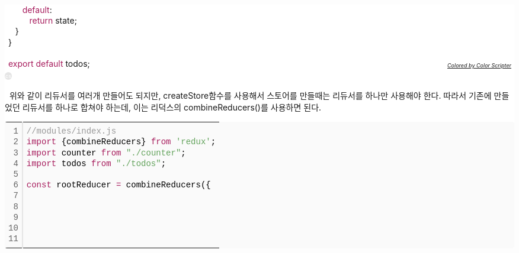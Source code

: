 <div style="padding: 0 6px; white-space: pre; line-height: 130%;">&nbsp;&nbsp;&nbsp;&nbsp;&nbsp;&nbsp;<span style="color: #a71d5d;">default</span>:</div>
<div style="padding: 0 6px; white-space: pre; line-height: 130%;">&nbsp;&nbsp;&nbsp;&nbsp;&nbsp;&nbsp;&nbsp;&nbsp;&nbsp;<span style="color: #a71d5d;">return</span>&nbsp;state;</div>
<div style="padding: 0 6px; white-space: pre; line-height: 130%;">&nbsp;&nbsp;&nbsp;}</div>
<div style="padding: 0 6px; white-space: pre; line-height: 130%;">}</div>
<div style="padding: 0 6px; white-space: pre; line-height: 130%;">&nbsp;</div>
<div style="padding: 0 6px; white-space: pre; line-height: 130%;"><span style="color: #a71d5d;">export</span>&nbsp;<span style="color: #a71d5d;">default</span>&nbsp;todos;</div>
</div>
<div style="text-align: right; margin-top: -13px; margin-right: 5px; font-size: 9px; font-style: italic;"><a style="color: #e5e5e5text-decoration:none;" href="http://colorscripter.com/info#e" target="_blank" rel="noopener">Colored by Color Scripter</a></div>
</td>
<td style="vertical-align: bottom; padding: 0 2px 4px 0;"><a style="text-decoration: none; color: white;" href="http://colorscripter.com/info#e" target="_blank" rel="noopener"><span style="font-size: 9px; word-break: normal; background-color: #e5e5e5; color: white; border-radius: 10px; padding: 1px;">cs</span></a></td>
</tr>
</tbody>
</table>
</div>
<p data-ke-size="size16">&nbsp; 위와 같이 리듀서를 여러개 만들어도 되지만, createStore함수를 사용해서 스토어를 만들때는 리듀서를 하나만 사용해야 한다. 따라서 기존에 만들었던 리듀서를 하나로 합쳐야 하는데, 이는 리덕스의 combineReducers()를 사용하면 된다.</p>
<div class="colorscripter-code" style="color: #010101; font-family: Consolas, 'Liberation Mono', Menlo, Courier, monospace !important; position: relative !important; overflow: auto;">
<table class="colorscripter-code-table" style="margin: 0; padding: 0; border: none; background-color: #fafafa; border-radius: 4px;" cellspacing="0" cellpadding="0" data-ke-align="alignLeft">
<tbody>
<tr>
<td style="padding: 6px; border-right: 2px solid #e5e5e5;">
<div style="margin: 0; padding: 0; word-break: normal; text-align: right; color: #666; font-family: Consolas, 'Liberation Mono', Menlo, Courier, monospace !important; line-height: 130%;">
<div style="line-height: 130%;">1</div>
<div style="line-height: 130%;">2</div>
<div style="line-height: 130%;">3</div>
<div style="line-height: 130%;">4</div>
<div style="line-height: 130%;">5</div>
<div style="line-height: 130%;">6</div>
<div style="line-height: 130%;">7</div>
<div style="line-height: 130%;">8</div>
<div style="line-height: 130%;">9</div>
<div style="line-height: 130%;">10</div>
<div style="line-height: 130%;">11</div>
</div>
</td>
<td style="padding: 6px 0; text-align: left;">
<div style="margin: 0; padding: 0; color: #010101; font-family: Consolas, 'Liberation Mono', Menlo, Courier, monospace !important; line-height: 130%;">
<div style="padding: 0 6px; white-space: pre; line-height: 130%;"><span style="color: #999999;">//modules/index.js</span></div>
<div style="padding: 0 6px; white-space: pre; line-height: 130%;"><span style="color: #a71d5d;">import</span>&nbsp;{combineReducers}&nbsp;<span style="color: #a71d5d;">from</span>&nbsp;<span style="color: #63a35c;">'redux'</span>;</div>
<div style="padding: 0 6px; white-space: pre; line-height: 130%;"><span style="color: #a71d5d;">import</span>&nbsp;counter&nbsp;<span style="color: #a71d5d;">from</span>&nbsp;<span style="color: #63a35c;">"./counter"</span>;</div>
<div style="padding: 0 6px; white-space: pre; line-height: 130%;"><span style="color: #a71d5d;">import</span>&nbsp;todos&nbsp;<span style="color: #a71d5d;">from</span>&nbsp;<span style="color: #63a35c;">"./todos"</span>;</div>
<div style="padding: 0 6px; white-space: pre; line-height: 130%;">&nbsp;</div>
<div style="padding: 0 6px; white-space: pre; line-height: 130%;"><span style="color: #a71d5d;">const</span>&nbsp;rootReducer&nbsp;<span style="color: #ff3399;"></span><span style="color: #a71d5d;">=</span>&nbsp;combineReducers({</div>